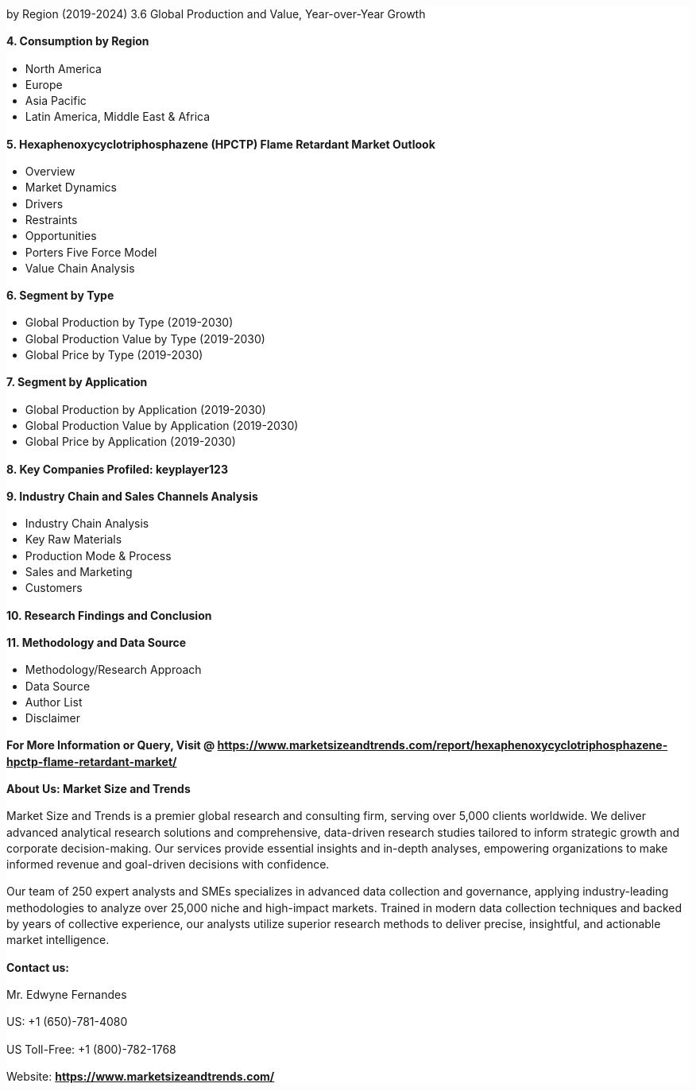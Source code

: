 by Region (2019-2024) 3.6 Global Production and Value, Year-over-Year Growth</li></ul><p><strong>4. Consumption by Region</strong></p><ul><li>North America</li><li>Europe</li><li>Asia Pacific</li><li>Latin America, Middle East &amp; Africa</li></ul><p><strong>5. Hexaphenoxycyclotriphosphazene (HPCTP) Flame Retardant Market Outlook</strong></p><ul><li>Overview</li><li>Market Dynamics</li><li>Drivers</li><li>Restraints</li><li>Opportunities</li><li>Porters Five Force Model</li><li>Value Chain Analysis&nbsp;</li></ul><p><strong>6. Segment by Type</strong></p><ul><li>Global Production by Type (2019-2030)</li><li>Global Production Value by Type (2019-2030)</li><li>Global Price by Type (2019-2030)</li></ul><p><strong>7. Segment by Application</strong></p><ul><li>Global Production by Application (2019-2030)</li><li>Global Production Value by Application (2019-2030)</li><li>Global Price by Application (2019-2030)</li></ul><p><strong>8. Key Companies Profiled: keyplayer123</strong></p><p><strong>9. Industry Chain and Sales Channels Analysis</strong></p><ul><li>Industry Chain Analysis</li><li>Key Raw Materials</li><li>Production Mode &amp; Process</li><li>Sales and Marketing</li><li>Customers</li></ul><p><strong>10. Research Findings and Conclusion</strong></p><p><strong>11. Methodology and Data Source</strong></p><ul><li>Methodology/Research Approach</li><li>Data Source</li><li>Author List</li><li>Disclaimer</li></ul></p><p><strong>For More Information or Query, Visit @ <a href="https://www.marketsizeandtrends.com/report/hexaphenoxycyclotriphosphazene-hpctp-flame-retardant-market/">https://www.marketsizeandtrends.com/report/hexaphenoxycyclotriphosphazene-hpctp-flame-retardant-market/</a></strong></p><p><strong>About Us: Market Size and Trends</strong></p><p>Market Size and Trends is a premier global research and consulting firm, serving over 5,000 clients worldwide. We deliver advanced analytical research solutions and comprehensive, data-driven research studies tailored to inform strategic growth and corporate decision-making. Our services provide essential insights and in-depth analyses, empowering organizations to make informed revenue and goal-driven decisions with confidence.</p><p>Our team of 250 expert analysts and SMEs specializes in advanced data collection and governance, applying industry-leading methodologies to analyze over 25,000 niche and high-impact markets. Trained in modern data collection techniques and backed by years of collective experience, our analysts utilize superior research methods to deliver precise, insightful, and actionable market intelligence.</p><p><strong>Contact us:</strong></p><p>Mr. Edwyne Fernandes</p><p>US: +1 (650)-781-4080</p><p>US Toll-Free: +1 (800)-782-1768</p><p>Website: <strong><a href="https://www.marketsizeandtrends.com/">https://www.marketsizeandtrends.com/</a></strong></p>
